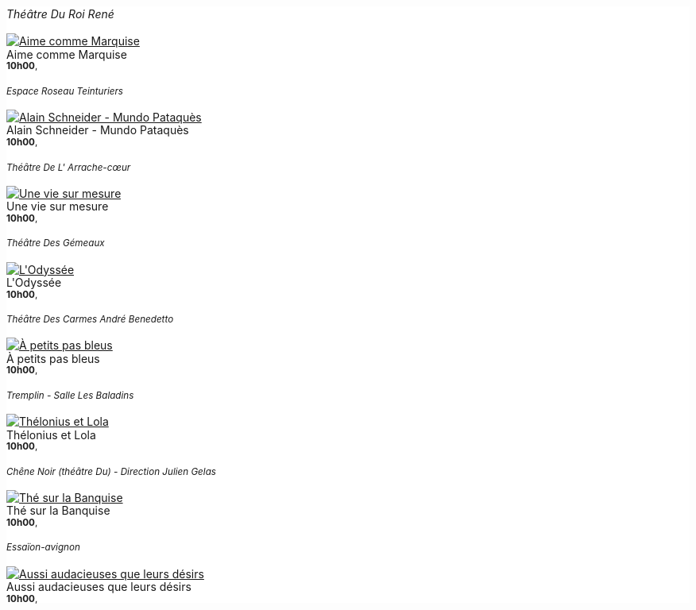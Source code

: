 <i>Théâtre Du Roi René</i>

</small></p></div></div></div>



<div class="col-md-3 col-sm-4 col-xs-6"><div class="card"><div class="header"><a rel='nofollow' href="https://www.festivaloffavignon.com/programme/2021/aime-comme-marquise-s27885/"><img class="last-child img-responsive" src="https://www.festivaloffavignon.com/resources/off/visuels/2021/spectacle/web2/spectacle_27885.jpg" alt="Aime comme Marquise" width="150"></a><p style="line-height: 0.9;margin: 0 0 1px">Aime comme Marquise</p><p style="line-height: 0.9; margin: 0 0 15px"><small><b>10h00</b>,

<i>Espace Roseau Teinturiers</i>

</small></p></div></div></div>



<div class="col-md-3 col-sm-4 col-xs-6"><div class="card"><div class="header"><a rel='nofollow' href="https://www.festivaloffavignon.com/programme/2021/alain-schneider-mundo-pataques-s28527/"><img class="last-child img-responsive" src="https://www.festivaloffavignon.com/resources/off/visuels/2021/spectacle/web2/spectacle_28527.jpg" alt="Alain Schneider - Mundo Pataquès" width="150"></a><p style="line-height: 0.9;margin: 0 0 1px">Alain Schneider - Mundo Pataquès</p><p style="line-height: 0.9; margin: 0 0 15px"><small><b>10h00</b>,

<i>Théâtre De L' Arrache-cœur</i>

</small></p></div></div></div>



<div class="col-md-3 col-sm-4 col-xs-6"><div class="card"><div class="header"><a rel='nofollow' href="https://www.festivaloffavignon.com/programme/2021/une-vie-sur-mesure-s28258/"><img class="last-child img-responsive" src="https://www.festivaloffavignon.com/resources/off/visuels/2021/spectacle/web2/spectacle_28258.jpg" alt="Une vie sur mesure" width="150"></a><p style="line-height: 0.9;margin: 0 0 1px">Une vie sur mesure</p><p style="line-height: 0.9; margin: 0 0 15px"><small><b>10h00</b>,

<i>Théâtre Des Gémeaux</i>

</small></p></div></div></div>



<div class="col-md-3 col-sm-4 col-xs-6"><div class="card"><div class="header"><a rel='nofollow' href="https://www.festivaloffavignon.com/programme/2021/l-odyssee-s28254/"><img class="last-child img-responsive" src="https://www.festivaloffavignon.com/resources/off/visuels/2021/spectacle/web2/spectacle_28254.jpg" alt="L'Odyssée" width="150"></a><p style="line-height: 0.9;margin: 0 0 1px">L'Odyssée</p><p style="line-height: 0.9; margin: 0 0 15px"><small><b>10h00</b>,

<i>Théâtre Des Carmes André Benedetto</i>

</small></p></div></div></div>



<div class="col-md-3 col-sm-4 col-xs-6"><div class="card"><div class="header"><a rel='nofollow' href="https://www.festivaloffavignon.com/programme/2021/a-petits-pas-bleus-s28986/"><img class="last-child img-responsive" src="https://www.festivaloffavignon.com/resources/off/visuels/2021/spectacle/web2/spectacle_28986.jpg" alt="À petits pas bleus" width="150"></a><p style="line-height: 0.9;margin: 0 0 1px">À petits pas bleus</p><p style="line-height: 0.9; margin: 0 0 15px"><small><b>10h00</b>,

<i>Tremplin - Salle Les Baladins</i>

</small></p></div></div></div>



<div class="col-md-3 col-sm-4 col-xs-6"><div class="card"><div class="header"><a rel='nofollow' href="https://www.festivaloffavignon.com/programme/2021/thelonius-et-lola-s28286/"><img class="last-child img-responsive" src="https://www.festivaloffavignon.com/resources/off/visuels/2021/spectacle/web2/spectacle_28286.jpg" alt="Thélonius et Lola" width="150"></a><p style="line-height: 0.9;margin: 0 0 1px">Thélonius et Lola</p><p style="line-height: 0.9; margin: 0 0 15px"><small><b>10h00</b>,

<i>Chêne Noir (théâtre Du) - Direction Julien Gelas</i>

</small></p></div></div></div>



<div class="col-md-3 col-sm-4 col-xs-6"><div class="card"><div class="header"><a rel='nofollow' href="https://www.festivaloffavignon.com/programme/2021/the-sur-la-banquise-s28956/"><img class="last-child img-responsive" src="https://www.festivaloffavignon.com/resources/off/visuels/2021/spectacle/web2/spectacle_28956.jpg" alt="Thé sur la Banquise" width="150"></a><p style="line-height: 0.9;margin: 0 0 1px">Thé sur la Banquise</p><p style="line-height: 0.9; margin: 0 0 15px"><small><b>10h00</b>,

<i>Essaïon-avignon</i>

</small></p></div></div></div>



<div class="col-md-3 col-sm-4 col-xs-6"><div class="card"><div class="header"><a rel='nofollow' href="https://www.festivaloffavignon.com/programme/2021/aussi-audacieuses-que-leurs-desirs-s27904/"><img class="last-child img-responsive" src="https://www.festivaloffavignon.com/resources/off/visuels/2021/spectacle/web2/spectacle_27904.jpg" alt="Aussi audacieuses que leurs désirs" width="150"></a><p style="line-height: 0.9;margin: 0 0 1px">Aussi audacieuses que leurs désirs</p><p style="line-height: 0.9; margin: 0 0 15px"><small><b>10h00</b>,
